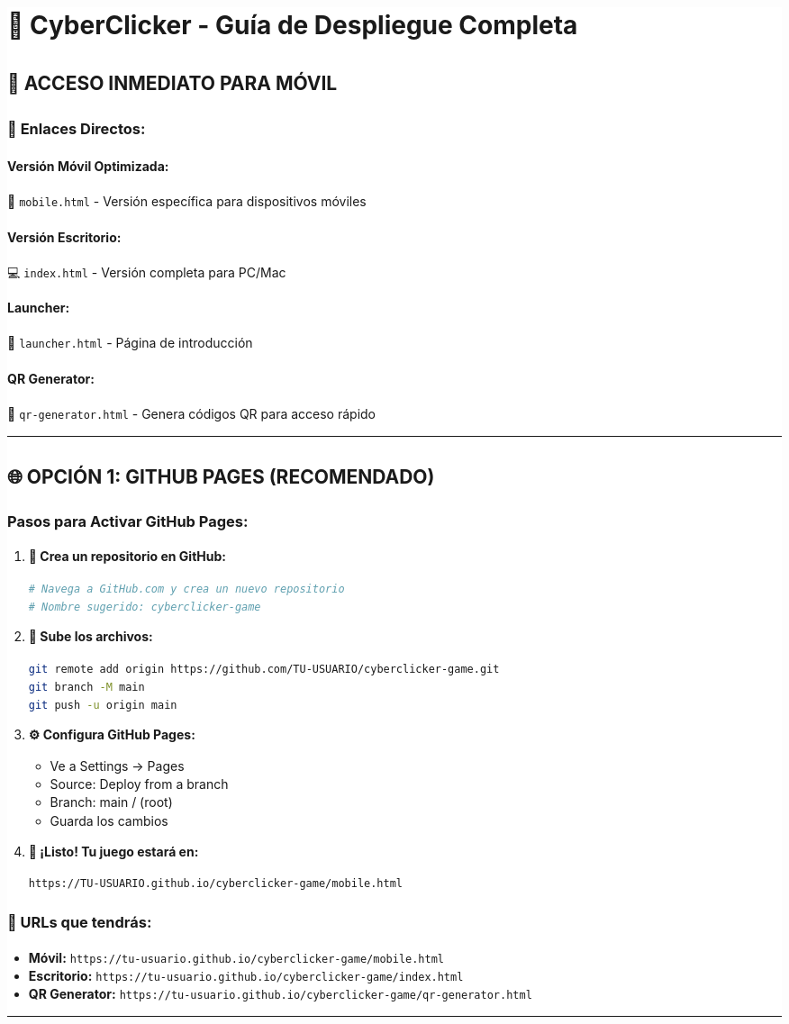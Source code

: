 # 🚀 CyberClicker - Guía de Despliegue Completa

## 📱 **ACCESO INMEDIATO PARA MÓVIL**

### 🎯 **Enlaces Directos:**

#### **Versión Móvil Optimizada:**
📲 `mobile.html` - Versión específica para dispositivos móviles

#### **Versión Escritorio:**
💻 `index.html` - Versión completa para PC/Mac

#### **Launcher:**
🚀 `launcher.html` - Página de introducción

#### **QR Generator:**
📱 `qr-generator.html` - Genera códigos QR para acceso rápido

---

## 🌐 **OPCIÓN 1: GITHUB PAGES (RECOMENDADO)**

### **Pasos para Activar GitHub Pages:**

1. **🔗 Crea un repositorio en GitHub:**
   ```bash
   # Navega a GitHub.com y crea un nuevo repositorio
   # Nombre sugerido: cyberclicker-game
   ```

2. **📁 Sube los archivos:**
   ```bash
   git remote add origin https://github.com/TU-USUARIO/cyberclicker-game.git
   git branch -M main
   git push -u origin main
   ```

3. **⚙️ Configura GitHub Pages:**
   - Ve a Settings → Pages
   - Source: Deploy from a branch
   - Branch: main / (root)
   - Guarda los cambios

4. **🎉 ¡Listo! Tu juego estará en:**
   ```
   https://TU-USUARIO.github.io/cyberclicker-game/mobile.html
   ```

### **🎯 URLs que tendrás:**
- **Móvil:** `https://tu-usuario.github.io/cyberclicker-game/mobile.html`
- **Escritorio:** `https://tu-usuario.github.io/cyberclicker-game/index.html`
- **QR Generator:** `https://tu-usuario.github.io/cyberclicker-game/qr-generator.html`

---